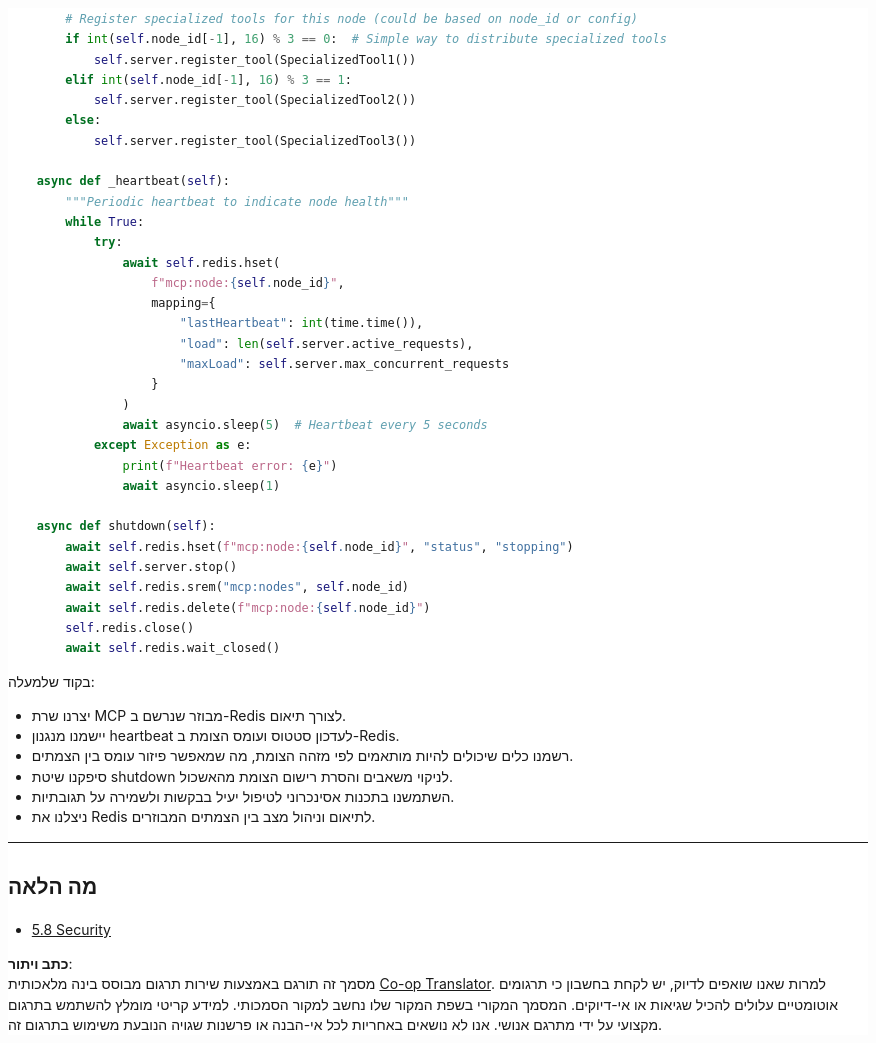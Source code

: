 ```python
        # Register specialized tools for this node (could be based on node_id or config)
        if int(self.node_id[-1], 16) % 3 == 0:  # Simple way to distribute specialized tools
            self.server.register_tool(SpecializedTool1())
        elif int(self.node_id[-1], 16) % 3 == 1:
            self.server.register_tool(SpecializedTool2())
        else:
            self.server.register_tool(SpecializedTool3())
    
    async def _heartbeat(self):
        """Periodic heartbeat to indicate node health"""
        while True:
            try:
                await self.redis.hset(
                    f"mcp:node:{self.node_id}", 
                    mapping={
                        "lastHeartbeat": int(time.time()),
                        "load": len(self.server.active_requests),
                        "maxLoad": self.server.max_concurrent_requests
                    }
                )
                await asyncio.sleep(5)  # Heartbeat every 5 seconds
            except Exception as e:
                print(f"Heartbeat error: {e}")
                await asyncio.sleep(1)
    
    async def shutdown(self):
        await self.redis.hset(f"mcp:node:{self.node_id}", "status", "stopping")
        await self.server.stop()
        await self.redis.srem("mcp:nodes", self.node_id)
        await self.redis.delete(f"mcp:node:{self.node_id}")
        self.redis.close()
        await self.redis.wait_closed()
```

בקוד שלמעלה:

- יצרנו שרת MCP מבוזר שנרשם ב-Redis לצורך תיאום.
- יישמנו מנגנון heartbeat לעדכון סטטוס ועומס הצומת ב-Redis.
- רשמנו כלים שיכולים להיות מותאמים לפי מזהה הצומת, מה שמאפשר פיזור עומס בין הצמתים.
- סיפקנו שיטת shutdown לניקוי משאבים והסרת רישום הצומת מהאשכול.
- השתמשנו בתכנות אסינכרוני לטיפול יעיל בבקשות ולשמירה על תגובתיות.
- ניצלנו את Redis לתיאום וניהול מצב בין הצמתים המבוזרים.

---

## מה הלאה

- [5.8 Security](../mcp-security/README.md)

**כתב ויתור**:  
מסמך זה תורגם באמצעות שירות תרגום מבוסס בינה מלאכותית [Co-op Translator](https://github.com/Azure/co-op-translator). למרות שאנו שואפים לדיוק, יש לקחת בחשבון כי תרגומים אוטומטיים עלולים להכיל שגיאות או אי-דיוקים. המסמך המקורי בשפת המקור שלו נחשב למקור הסמכותי. למידע קריטי מומלץ להשתמש בתרגום מקצועי על ידי מתרגם אנושי. אנו לא נושאים באחריות לכל אי-הבנה או פרשנות שגויה הנובעת משימוש בתרגום זה.